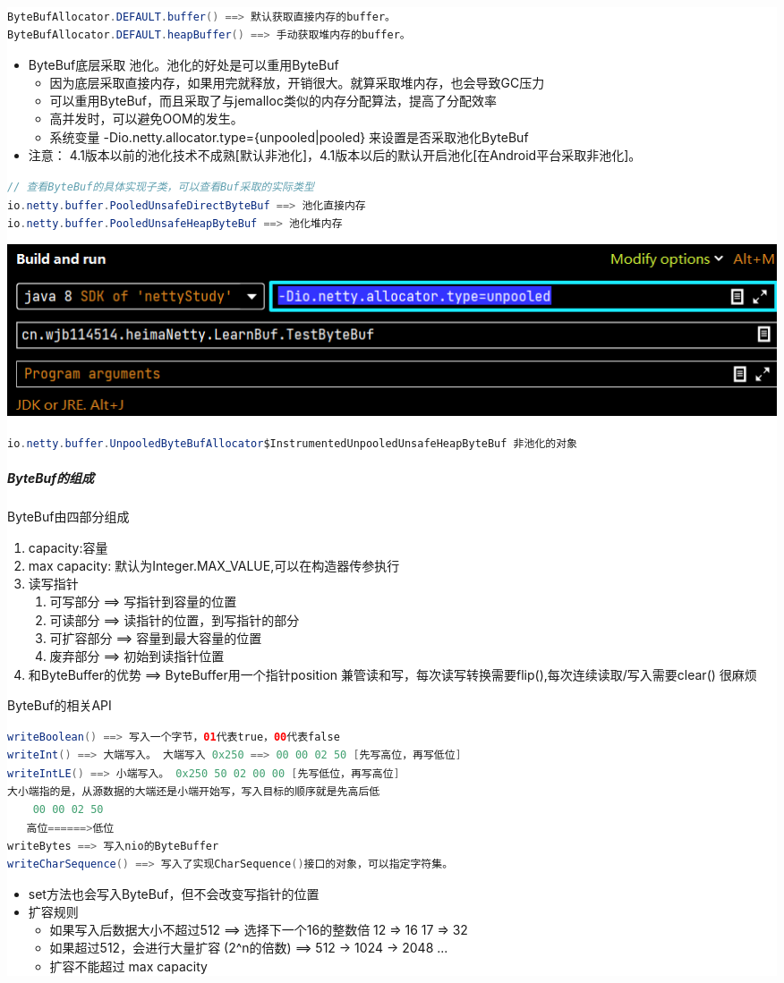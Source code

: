 ```java
ByteBufAllocator.DEFAULT.buffer() ==> 默认获取直接内存的buffer。
ByteBufAllocator.DEFAULT.heapBuffer() ==> 手动获取堆内存的buffer。
```

+ ByteBuf底层采取 池化。池化的好处是可以重用ByteBuf
  + 因为底层采取直接内存，如果用完就释放，开销很大。就算采取堆内存，也会导致GC压力
  + 可以重用ByteBuf，而且采取了与jemalloc类似的内存分配算法，提高了分配效率
  + 高并发时，可以避免OOM的发生。
  + 系统变量 -Dio.netty.allocator.type={unpooled|pooled} 来设置是否采取池化ByteBuf
+ 注意： 4.1版本以前的池化技术不成熟[默认非池化]，4.1版本以后的默认开启池化[在Android平台采取非池化]。

```java
// 查看ByteBuf的具体实现子类，可以查看Buf采取的实际类型
io.netty.buffer.PooledUnsafeDirectByteBuf ==> 池化直接内存
io.netty.buffer.PooledUnsafeHeapByteBuf ==> 池化堆内存

```
![img_2.png](img_2.png)
```java
io.netty.buffer.UnpooledByteBufAllocator$InstrumentedUnpooledUnsafeHeapByteBuf 非池化的对象
```

##### ByteBuf的组成
ByteBuf由四部分组成
1) capacity:容量
2) max capacity: 默认为Integer.MAX_VALUE,可以在构造器传参执行
3) 读写指针
   1) 可写部分 ==> 写指针到容量的位置
   2) 可读部分 ==> 读指针的位置，到写指针的部分
   3) 可扩容部分 ==> 容量到最大容量的位置
   4) 废弃部分 ==> 初始到读指针位置
4) 和ByteBuffer的优势 ==> ByteBuffer用一个指针position 兼管读和写，每次读写转换需要flip(),每次连续读取/写入需要clear() 很麻烦

ByteBuf的相关API
```java
writeBoolean() ==> 写入一个字节，01代表true，00代表false
writeInt() ==> 大端写入。 大端写入 0x250 ==> 00 00 02 50 [先写高位，再写低位]
writeIntLE() ==> 小端写入。 0x250 50 02 00 00 [先写低位，再写高位]
大小端指的是，从源数据的大端还是小端开始写，写入目标的顺序就是先高后低
    00 00 02 50
   高位======>低位
writeBytes ==> 写入nio的ByteBuffer
writeCharSequence() ==> 写入了实现CharSequence()接口的对象，可以指定字符集。
```
+ set方法也会写入ByteBuf，但不会改变写指针的位置
+ 扩容规则
  + 如果写入后数据大小不超过512 ==> 选择下一个16的整数倍 12 => 16 17 => 32
  + 如果超过512，会进行大量扩容 (2^n的倍数) ==> 512 -> 1024 -> 2048 ...
  + 扩容不能超过 max capacity
